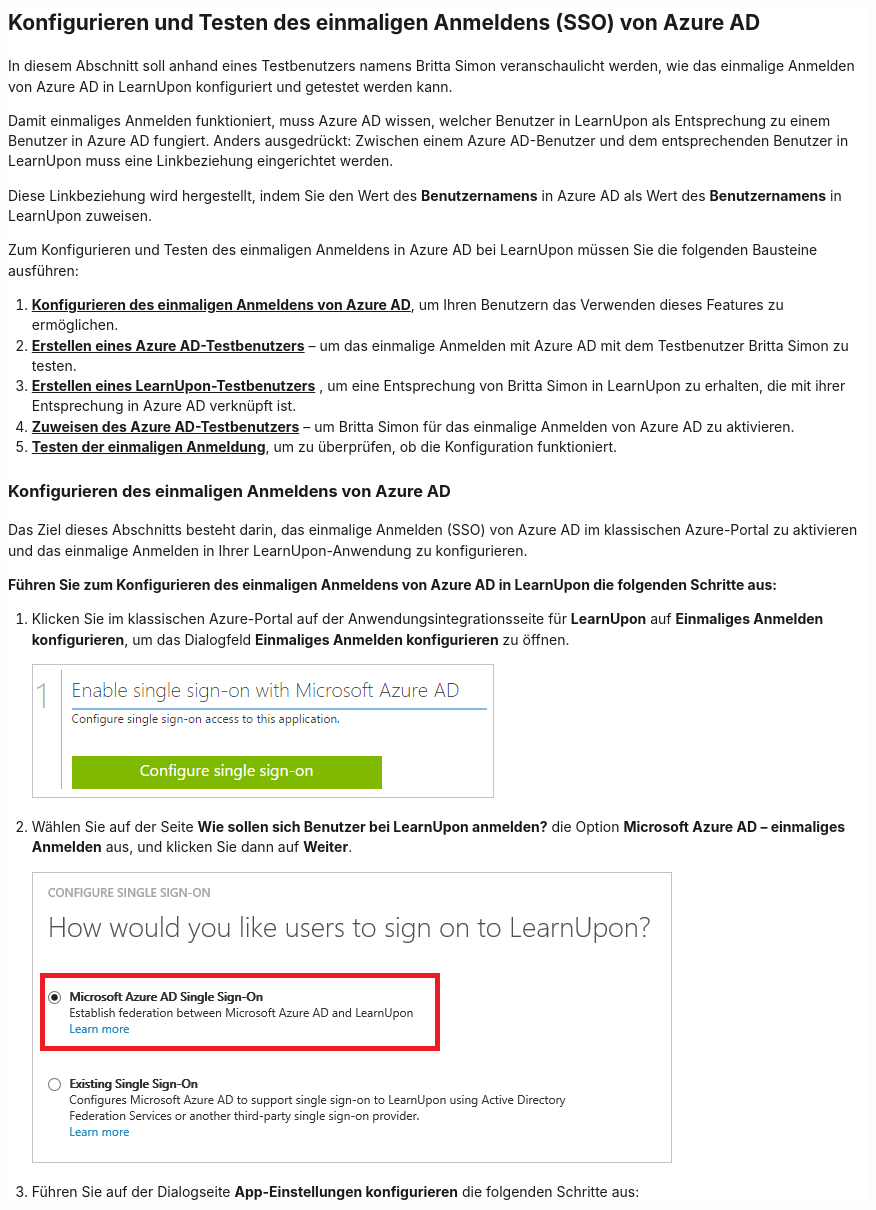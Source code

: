 ## <a name="configure-and-test-azure-ad-sso"></a>Konfigurieren und Testen des einmaligen Anmeldens (SSO) von Azure AD
In diesem Abschnitt soll anhand eines Testbenutzers namens Britta Simon veranschaulicht werden, wie das einmalige Anmelden von Azure AD in LearnUpon konfiguriert und getestet werden kann.

Damit einmaliges Anmelden funktioniert, muss Azure AD wissen, welcher Benutzer in LearnUpon als Entsprechung zu einem Benutzer in Azure AD fungiert. Anders ausgedrückt: Zwischen einem Azure AD-Benutzer und dem entsprechenden Benutzer in LearnUpon muss eine Linkbeziehung eingerichtet werden.  

Diese Linkbeziehung wird hergestellt, indem Sie den Wert des **Benutzernamens** in Azure AD als Wert des **Benutzernamens** in LearnUpon zuweisen.

Zum Konfigurieren und Testen des einmaligen Anmeldens in Azure AD bei LearnUpon müssen Sie die folgenden Bausteine ausführen:

1. **[Konfigurieren des einmaligen Anmeldens von Azure AD](#configuring-azure-ad-single-single-sign-on)**, um Ihren Benutzern das Verwenden dieses Features zu ermöglichen.
2. **[Erstellen eines Azure AD-Testbenutzers](#creating-an-azure-ad-test-user)** – um das einmalige Anmelden mit Azure AD mit dem Testbenutzer Britta Simon zu testen.
3. **[Erstellen eines LearnUpon-Testbenutzers](#creating-a-learnupon-test-user)** , um eine Entsprechung von Britta Simon in LearnUpon zu erhalten, die mit ihrer Entsprechung in Azure AD verknüpft ist.
4. **[Zuweisen des Azure AD-Testbenutzers](#assigning-the-azure-ad-test-user)** – um Britta Simon für das einmalige Anmelden von Azure AD zu aktivieren.
5. **[Testen der einmaligen Anmeldung](#testing-single-sign-on)**, um zu überprüfen, ob die Konfiguration funktioniert.

### <a name="configure-azure-ad-sso"></a>Konfigurieren des einmaligen Anmeldens von Azure AD
Das Ziel dieses Abschnitts besteht darin, das einmalige Anmelden (SSO) von Azure AD im klassischen Azure-Portal zu aktivieren und das einmalige Anmelden in Ihrer LearnUpon-Anwendung zu konfigurieren.

**Führen Sie zum Konfigurieren des einmaligen Anmeldens von Azure AD in LearnUpon die folgenden Schritte aus:**

1. Klicken Sie im klassischen Azure-Portal auf der Anwendungsintegrationsseite für **LearnUpon** auf **Einmaliges Anmelden konfigurieren**, um das Dialogfeld **Einmaliges Anmelden konfigurieren** zu öffnen.
   
    ![Einmaliges Anmelden konfigurieren][6] 
2. Wählen Sie auf der Seite **Wie sollen sich Benutzer bei LearnUpon anmelden?** die Option **Microsoft Azure AD – einmaliges Anmelden** aus, und klicken Sie dann auf **Weiter**.
   
    ![Einmaliges Anmelden konfigurieren](./media/active-directory-saas-learnupon-tutorial/tutorial_learnupon_03.png) 
3. Führen Sie auf der Dialogseite **App-Einstellungen konfigurieren** die folgenden Schritte aus:
   

[1]: ./media/active-directory-saas-learnupon-tutorial/tutorial_general_01.png
[2]: ./media/active-directory-saas-learnupon-tutorial/tutorial_general_02.png
[3]: ./media/active-directory-saas-learnupon-tutorial/tutorial_general_03.png
[4]: ./media/active-directory-saas-learnupon-tutorial/tutorial_general_04.png
[6]: ./media/active-directory-saas-learnupon-tutorial/tutorial_general_05.png
[10]: ./media/active-directory-saas-learnupon-tutorial/tutorial_general_06.png
[11]: ./media/active-directory-saas-learnupon-tutorial/tutorial_general_07.png
[20]: ./media/active-directory-saas-learnupon-tutorial/tutorial_general_100.png
[200]: ./media/active-directory-saas-learnupon-tutorial/tutorial_general_200.png
[201]: ./media/active-directory-saas-learnupon-tutorial/tutorial_general_201.png
[203]: ./media/active-directory-saas-learnupon-tutorial/tutorial_general_203.png
[204]: ./media/active-directory-saas-learnupon-tutorial/tutorial_general_204.png
[205]: ./media/active-directory-saas-learnupon-tutorial/tutorial_general_205.png